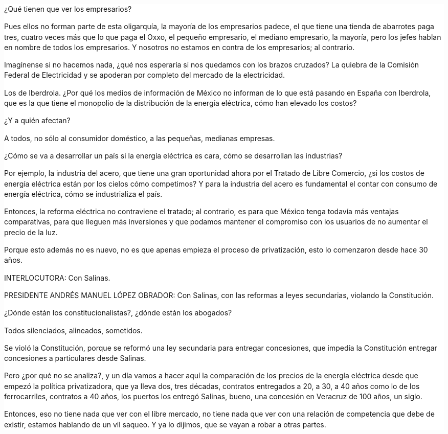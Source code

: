 ¿Qué tienen que ver los empresarios?

Pues ellos no forman parte de esta oligarquía, la mayoría de los empresarios
padece, el que tiene una tienda de abarrotes paga tres, cuatro veces más que
lo que paga el Oxxo, el pequeño empresario, el mediano empresario, la mayoría,
pero los jefes hablan en nombre de todos los empresarios. Y nosotros no
estamos en contra de los empresarios; al contrario.

Imagínense si no hacemos nada, ¿qué nos esperaría si nos quedamos con los
brazos cruzados? La quiebra de la Comisión Federal de Electricidad y se
apoderan por completo del mercado de la electricidad.

Los de Iberdrola. ¿Por qué los medios de información de México no informan de
lo que está pasando en España con Iberdrola, que es la que tiene el monopolio
de la distribución de la energía eléctrica, cómo han elevado los costos?

¿Y a quién afectan?

A todos, no sólo al consumidor doméstico, a las pequeñas, medianas empresas.

¿Cómo se va a desarrollar un país si la energía eléctrica es cara, cómo se
desarrollan las industrias?

Por ejemplo, la industria del acero, que tiene una gran oportunidad ahora por
el Tratado de Libre Comercio, ¿si los costos de energía eléctrica están por
los cielos cómo competimos? Y para la industria del acero es fundamental el
contar con consumo de energía eléctrica, cómo se industrializa el país.

Entonces, la reforma eléctrica no contraviene el tratado; al contrario, es
para que México tenga todavía más ventajas comparativas, para que lleguen más
inversiones y que podamos mantener el compromiso con los usuarios de no
aumentar el precio de la luz.

Porque esto además no es nuevo, no es que apenas empieza el proceso de
privatización, esto lo comenzaron desde hace 30 años.

INTERLOCUTORA: Con Salinas.

PRESIDENTE ANDRÉS MANUEL LÓPEZ OBRADOR: Con Salinas, con las reformas a leyes
secundarias, violando la Constitución.

¿Dónde están los constitucionalistas?, ¿dónde están los abogados?

Todos silenciados, alineados, sometidos.

Se violó la Constitución, porque se reformó una ley secundaria para entregar
concesiones, que impedía la Constitución entregar concesiones a particulares
desde Salinas.

Pero ¿por qué no se analiza?, y un día vamos a hacer aquí la comparación de
los precios de la energía eléctrica desde que empezó la política
privatizadora, que ya lleva dos, tres décadas, contratos entregados a 20, a
30, a 40 años como lo de los ferrocarriles, contratos a 40 años, los puertos
los entregó Salinas, bueno, una concesión en Veracruz de 100 años, un siglo.

Entonces, eso no tiene nada que ver con el libre mercado, no tiene nada que
ver con una relación de competencia que debe de existir, estamos hablando de
un vil saqueo. Y ya lo dijimos, que se vayan a robar a otras partes.
